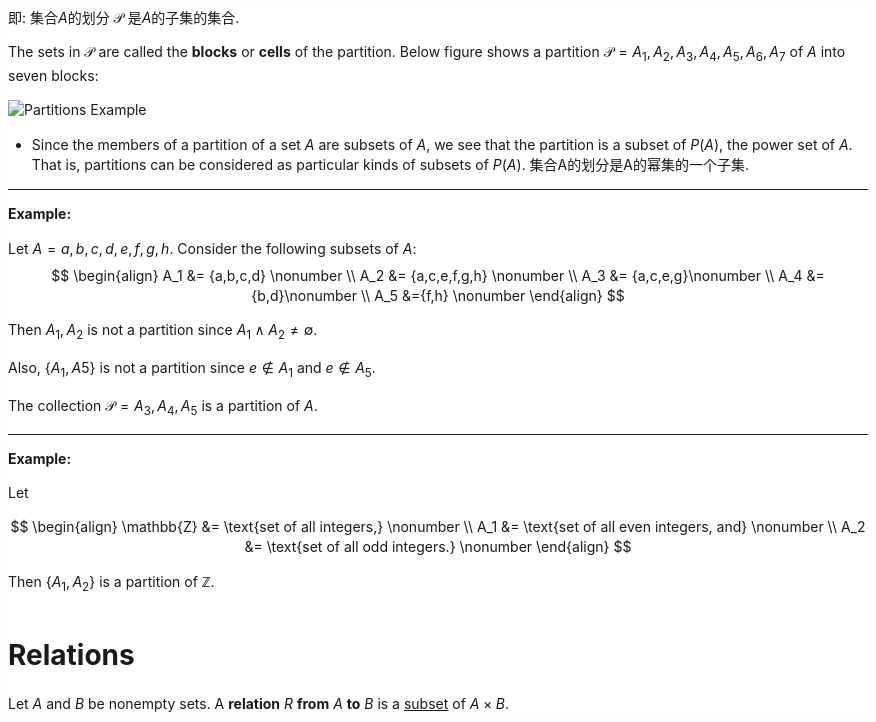 即: 集合$A$的划分 $\mathcal{P}$ 是$A$的子集的集合.



The sets in $\mathcal{P}$ are called the **blocks** or **cells** of the partition. Below figure shows a partition $\mathcal{P}={A_1,A_2,A_3,A_4,A_5,A_6,A_7}$ of $A$ into seven blocks:

![Partitions Example](https://lyk-love.oss-cn-shanghai.aliyuncs.com/Discrete%20Mathematics/Relations%20and%20Digraphs/Partitions%20Example.png)



* Since the members of a partition of a set $A$ are subsets of $A$, we see that the partition is a subset of $P(A)$, the power set of $A$. That is, partitions can be considered as particular kinds of subsets of $P(A)$.  集合A的划分是A的幂集的一个子集.

***

**Example:** 

Let $A = {a, b, c, d, e, f, g, h}$. Consider the following subsets of $A$:
$$
\begin{align}
A_1 &= {a,b,c,d} \nonumber \\
A_2 &= {a,c,e,f,g,h} \nonumber \\
A_3 &= {a,c,e,g}\nonumber \\
A_4 &={b,d}\nonumber \\
A_5 &={f,h} \nonumber 
\end{align}
$$


Then ${A_1, A_2}$ is not a partition since $A_1 \wedge A_2 \ne \emptyset$. 

Also, $\{A_1, A5\}$ is not a partition since $e \notin A_1$ and $e \notin A_5$. 

The collection $\mathcal{P} = {A_3,A_4,A_5}$ is a partition of $A$. 

***

**Example:** 

Let


$$
\begin{align}
\mathbb{Z} &= \text{set of all integers,} \nonumber \\
A_1 &= \text{set of all even integers, and} \nonumber \\
A_2 &= \text{set of all odd integers.} \nonumber
\end{align}
$$

Then $\{A_1, A_2\}$ is a partition of $\mathbb{Z}$.

# Relations

Let $A$ and $B$ be nonempty sets. A **relation** $R$ **from** $A$ **to** $B$ is a <u>subset</u> of $A×B$. 
